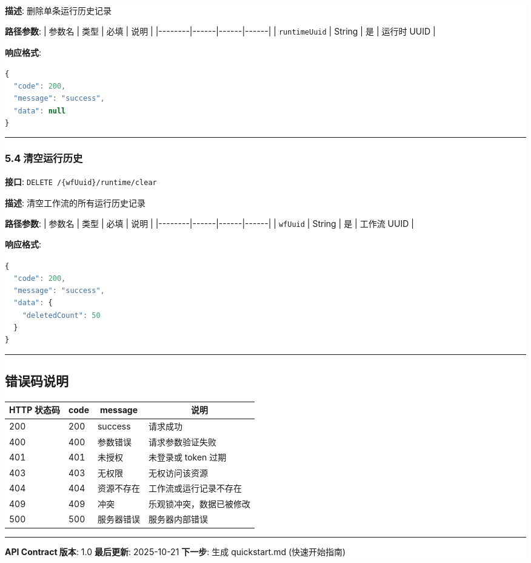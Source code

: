 **描述**: 删除单条运行历史记录

**路径参数**:
| 参数名 | 类型 | 必填 | 说明 |
|--------|------|------|------|
| `runtimeUuid` | String | 是 | 运行时 UUID |

**响应格式**:
```javascript
{
  "code": 200,
  "message": "success",
  "data": null
}
```

---

### 5.4 清空运行历史

**接口**: `DELETE /{wfUuid}/runtime/clear`

**描述**: 清空工作流的所有运行历史记录

**路径参数**:
| 参数名 | 类型 | 必填 | 说明 |
|--------|------|------|------|
| `wfUuid` | String | 是 | 工作流 UUID |

**响应格式**:
```javascript
{
  "code": 200,
  "message": "success",
  "data": {
    "deletedCount": 50
  }
}
```

---

## 错误码说明

| HTTP 状态码 | code | message | 说明 |
|-----------|------|---------|------|
| 200 | 200 | success | 请求成功 |
| 400 | 400 | 参数错误 | 请求参数验证失败 |
| 401 | 401 | 未授权 | 未登录或 token 过期 |
| 403 | 403 | 无权限 | 无权访问该资源 |
| 404 | 404 | 资源不存在 | 工作流或运行记录不存在 |
| 409 | 409 | 冲突 | 乐观锁冲突，数据已被修改 |
| 500 | 500 | 服务器错误 | 服务器内部错误 |

---

**API Contract 版本**: 1.0
**最后更新**: 2025-10-21
**下一步**: 生成 quickstart.md (快速开始指南)
